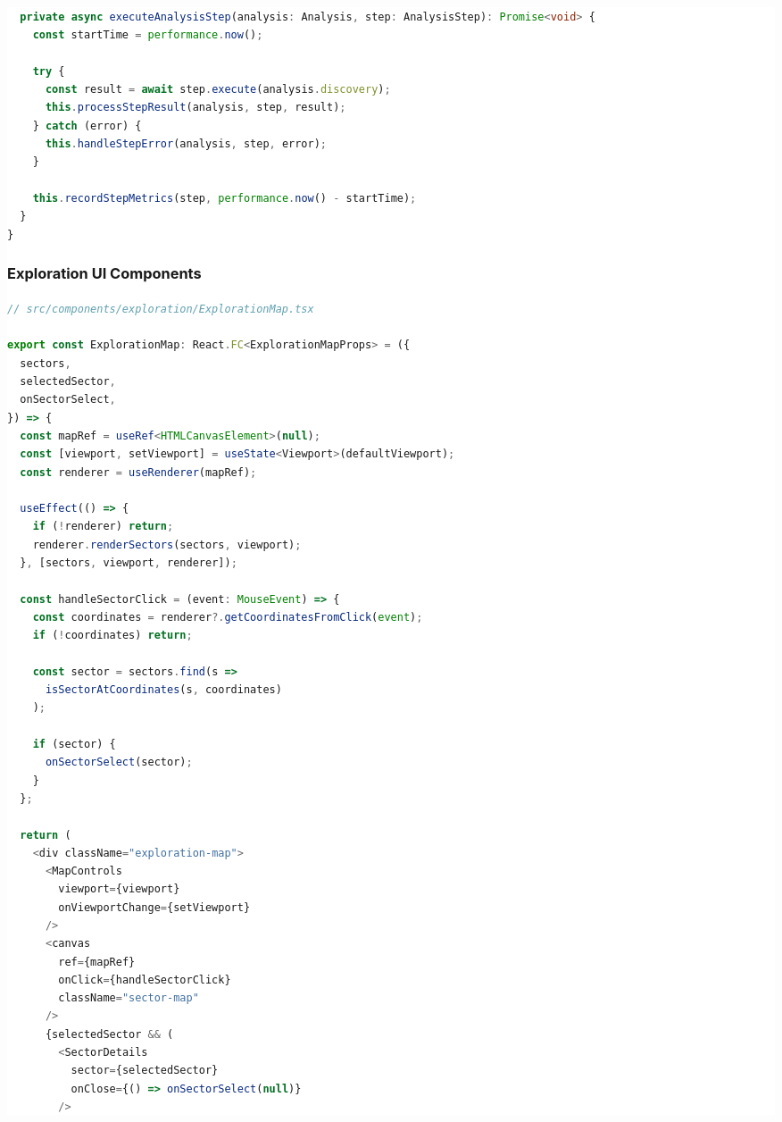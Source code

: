 ```typescript
  private async executeAnalysisStep(analysis: Analysis, step: AnalysisStep): Promise<void> {
    const startTime = performance.now();

    try {
      const result = await step.execute(analysis.discovery);
      this.processStepResult(analysis, step, result);
    } catch (error) {
      this.handleStepError(analysis, step, error);
    }

    this.recordStepMetrics(step, performance.now() - startTime);
  }
}
```

### Exploration UI Components

```typescript
// src/components/exploration/ExplorationMap.tsx

export const ExplorationMap: React.FC<ExplorationMapProps> = ({
  sectors,
  selectedSector,
  onSectorSelect,
}) => {
  const mapRef = useRef<HTMLCanvasElement>(null);
  const [viewport, setViewport] = useState<Viewport>(defaultViewport);
  const renderer = useRenderer(mapRef);

  useEffect(() => {
    if (!renderer) return;
    renderer.renderSectors(sectors, viewport);
  }, [sectors, viewport, renderer]);

  const handleSectorClick = (event: MouseEvent) => {
    const coordinates = renderer?.getCoordinatesFromClick(event);
    if (!coordinates) return;

    const sector = sectors.find(s =>
      isSectorAtCoordinates(s, coordinates)
    );

    if (sector) {
      onSectorSelect(sector);
    }
  };

  return (
    <div className="exploration-map">
      <MapControls
        viewport={viewport}
        onViewportChange={setViewport}
      />
      <canvas
        ref={mapRef}
        onClick={handleSectorClick}
        className="sector-map"
      />
      {selectedSector && (
        <SectorDetails
          sector={selectedSector}
          onClose={() => onSectorSelect(null)}
        />
```